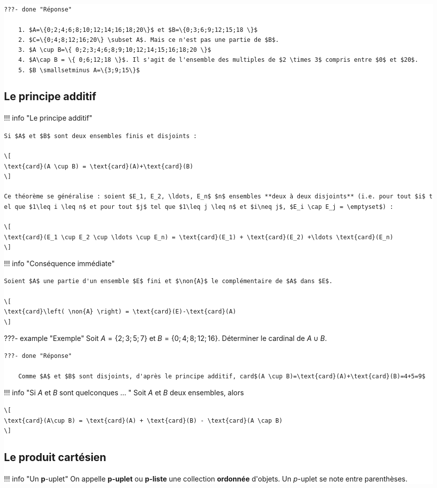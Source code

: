     ???- done "Réponse"

        1. $A=\{0;2;4;6;8;10;12;14;16;18;20\}$ et $B=\{0;3;6;9;12;15;18 \}$
        2. $C=\{0;4;8;12;16;20\} \subset A$. Mais ce n'est pas une partie de $B$.
        3. $A \cup B=\{ 0;2;3;4;6;8;9;10;12;14;15;16;18;20 \}$
        4. $A\cap B = \{ 0;6;12;18 \}$. Il s'agit de l'ensemble des multiples de $2 \times 3$ compris entre $0$ et $20$.
        5. $B \smallsetminus A=\{3;9;15\}$


## Le principe additif

!!! info "Le principe additif"

    Si $A$ et $B$ sont deux ensembles finis et disjoints :
    
    \[
    \text{card}(A \cup B) = \text{card}(A)+\text{card}(B)
    \]

    Ce théorème se généralise : soient $E_1, E_2, \ldots, E_n$ $n$ ensembles **deux à deux disjoints** (i.e. pour tout $i$ tel que $1\leq i \leq n$ et pour tout $j$ tel que $1\leq j \leq n$ et $i\neq j$, $E_i \cap E_j = \emptyset$) :

    \[
    \text{card}(E_1 \cup E_2 \cup \ldots \cup E_n) = \text{card}(E_1) + \text{card}(E_2) +\ldots \text{card}(E_n)
    \]

!!! info "Conséquence immédiate"

    Soient $A$ une partie d'un ensemble $E$ fini et $\non{A}$ le complémentaire de $A$ dans $E$.
    
    \[
    \text{card}\left( \non{A} \right) = \text{card}(E)-\text{card}(A)
    \]


???- example "Exemple"
    Soit $A=\{2;3;5;7\}$ et $B=\{0;4;8;12;16\}$. Déterminer le cardinal de $A \cup B$.
 
    ???- done "Réponse"
    
        Comme $A$ et $B$ sont disjoints, d'après le principe additif, card$(A \cup B)=\text{card}(A)+\text{card}(B)=4+5=9$



!!! info "Si $A$ et $B$ sont quelconques ... "
    Soit $A$ et $B$ deux ensembles, alors 
    
    \[
    \text{card}(A\cup B) = \text{card}(A) + \text{card}(B) - \text{card}(A \cap B)
    \]

## Le produit cartésien

!!! info "Un $\mathbf{p}$-uplet"
    On appelle **$\mathbf{p}$-uplet** ou **$\mathbf{p}$-liste** une collection **ordonnée** d'objets. Un $p$-uplet se note entre parenthèses. 
